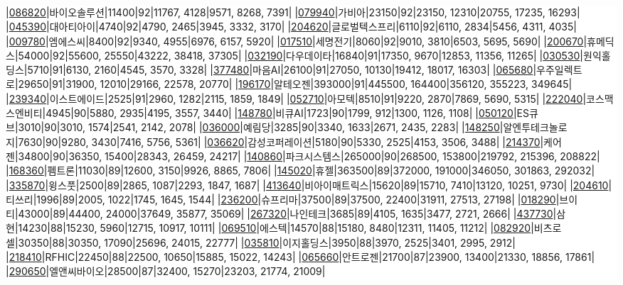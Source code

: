 |[086820](https://finance.daum.net/quotes/A086820)|바이오솔루션|11400|92|11767, 4128|9571, 8268, 7391|
|[079940](https://finance.daum.net/quotes/A079940)|가비아|23150|92|23150, 12310|20755, 17235, 16293|
|[045390](https://finance.daum.net/quotes/A045390)|대아티아이|4740|92|4790, 2465|3945, 3332, 3170|
|[204620](https://finance.daum.net/quotes/A204620)|글로벌텍스프리|6110|92|6110, 2834|5456, 4311, 4035|
|[009780](https://finance.daum.net/quotes/A009780)|엠에스씨|8400|92|9340, 4955|6976, 6157, 5920|
|[017510](https://finance.daum.net/quotes/A017510)|세명전기|8060|92|9010, 3810|6503, 5695, 5690|
|[200670](https://finance.daum.net/quotes/A200670)|휴메딕스|54000|92|55600, 25550|43222, 38418, 37305|
|[032190](https://finance.daum.net/quotes/A032190)|다우데이타|16840|91|17350, 9670|12853, 11356, 11265|
|[030530](https://finance.daum.net/quotes/A030530)|원익홀딩스|5710|91|6130, 2160|4545, 3570, 3328|
|[377480](https://finance.daum.net/quotes/A377480)|마음AI|26100|91|27050, 10130|19412, 18017, 16303|
|[065680](https://finance.daum.net/quotes/A065680)|우주일렉트로|29650|91|31900, 12010|29166, 22578, 20770|
|[196170](https://finance.daum.net/quotes/A196170)|알테오젠|393000|91|445500, 164400|356120, 355223, 349645|
|[239340](https://finance.daum.net/quotes/A239340)|이스트에이드|2525|91|2960, 1282|2115, 1859, 1849|
|[052710](https://finance.daum.net/quotes/A052710)|아모텍|8510|91|9220, 2870|7869, 5690, 5315|
|[222040](https://finance.daum.net/quotes/A222040)|코스맥스엔비티|4945|90|5880, 2935|4195, 3557, 3440|
|[148780](https://finance.daum.net/quotes/A148780)|비큐AI|1723|90|1799, 912|1300, 1126, 1108|
|[050120](https://finance.daum.net/quotes/A050120)|ES큐브|3010|90|3010, 1574|2541, 2142, 2078|
|[036000](https://finance.daum.net/quotes/A036000)|예림당|3285|90|3340, 1633|2671, 2435, 2283|
|[148250](https://finance.daum.net/quotes/A148250)|알엔투테크놀로지|7630|90|9280, 3430|7416, 5756, 5361|
|[036620](https://finance.daum.net/quotes/A036620)|감성코퍼레이션|5180|90|5330, 2525|4153, 3506, 3488|
|[214370](https://finance.daum.net/quotes/A214370)|케어젠|34800|90|36350, 15400|28343, 26459, 24217|
|[140860](https://finance.daum.net/quotes/A140860)|파크시스템스|265000|90|268500, 153800|219792, 215396, 208822|
|[168360](https://finance.daum.net/quotes/A168360)|펨트론|11030|89|12600, 3150|9926, 8865, 7806|
|[145020](https://finance.daum.net/quotes/A145020)|휴젤|363500|89|372000, 191000|346050, 301863, 292032|
|[335870](https://finance.daum.net/quotes/A335870)|윙스풋|2500|89|2865, 1087|2293, 1847, 1687|
|[413640](https://finance.daum.net/quotes/A413640)|비아이매트릭스|15620|89|15710, 7410|13120, 10251, 9730|
|[204610](https://finance.daum.net/quotes/A204610)|티쓰리|1996|89|2005, 1022|1745, 1645, 1544|
|[236200](https://finance.daum.net/quotes/A236200)|슈프리마|37500|89|37500, 22400|31911, 27513, 27198|
|[018290](https://finance.daum.net/quotes/A018290)|브이티|43000|89|44400, 24000|37649, 35877, 35069|
|[267320](https://finance.daum.net/quotes/A267320)|나인테크|3685|89|4105, 1635|3477, 2721, 2666|
|[437730](https://finance.daum.net/quotes/A437730)|삼현|14230|88|15230, 5960|12715, 10917, 10111|
|[069510](https://finance.daum.net/quotes/A069510)|에스텍|14570|88|15180, 8480|12311, 11405, 11212|
|[082920](https://finance.daum.net/quotes/A082920)|비츠로셀|30350|88|30350, 17090|25696, 24015, 22777|
|[035810](https://finance.daum.net/quotes/A035810)|이지홀딩스|3950|88|3970, 2525|3401, 2995, 2912|
|[218410](https://finance.daum.net/quotes/A218410)|RFHIC|22450|88|22500, 10650|15885, 15022, 14243|
|[065660](https://finance.daum.net/quotes/A065660)|안트로젠|21700|87|23900, 13400|21330, 18856, 17861|
|[290650](https://finance.daum.net/quotes/A290650)|엘앤씨바이오|28500|87|32400, 15270|23203, 21774, 21009|